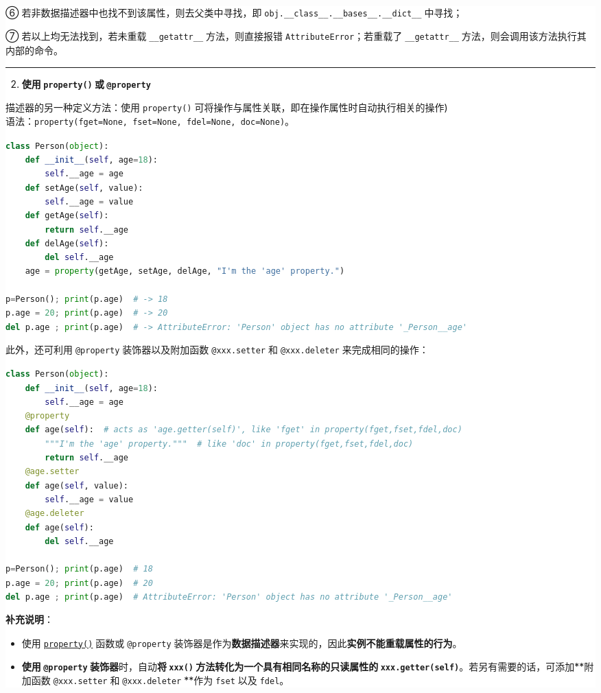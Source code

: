   ⑥ 若非数据描述器中也找不到该属性，则去父类中寻找，即 `obj.__class__.__bases__.__dict__` 中寻找；

  ⑦ 若以上均无法找到，若未重载 `__getattr__` 方法，则直接报错 `AttributeError`；若重载了 `__getattr__` 方法，则会调用该方法执行其内部的命令。

---

2. **使用 `property()` 或 `@property`**

描述器的另一种定义方法：使用 `property()` 可将操作与属性关联，即在操作属性时自动执行相关的操作) <br>语法：`property(fget=None, fset=None, fdel=None, doc=None)`。

``` python
class Person(object):
    def __init__(self, age=18):
        self.__age = age
    def setAge(self, value):
        self.__age = value
    def getAge(self):
        return self.__age
    def delAge(self):
        del self.__age
    age = property(getAge, setAge, delAge, "I'm the 'age' property.")

p=Person(); print(p.age)  # -> 18  
p.age = 20; print(p.age)  # -> 20
del p.age ; print(p.age)  # -> AttributeError: 'Person' object has no attribute '_Person__age'
```

此外，还可利用 `@property` 装饰器以及附加函数 `@xxx.setter` 和 `@xxx.deleter` 来完成相同的操作：

```python
class Person(object):
    def __init__(self, age=18):
        self.__age = age
    @property
    def age(self):  # acts as 'age.getter(self)', like 'fget' in property(fget,fset,fdel,doc)
        """I'm the 'age' property."""  # like 'doc' in property(fget,fset,fdel,doc)
        return self.__age
    @age.setter
    def age(self, value):
        self.__age = value
    @age.deleter
    def age(self):
        del self.__age

p=Person(); print(p.age)  # 18  
p.age = 20; print(p.age)  # 20
del p.age ; print(p.age)  # AttributeError: 'Person' object has no attribute '_Person__age'
```

**补充说明**：

* 使用 [`property()`](http://www.apiref.com/python-zh/library/functions.html#property) 函数或 `@property` 装饰器是作为**数据描述器**来实现的，因此**实例不能重载属性的行为**。

* **使用 `@property` 装饰器**时，自动**将 `xxx()` 方法转化为一个具有相同名称的只读属性的 `xxx.getter(self)`**。若另有需要的话，可添加**附加函数 `@xxx.setter` 和 `@xxx.deleter` **作为 `fset` 以及 `fdel`。
